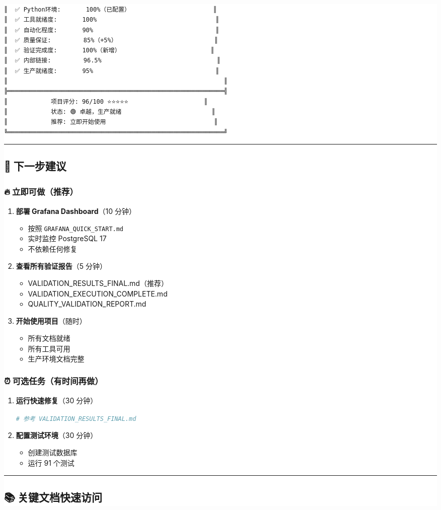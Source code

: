 ```text
║  ✅ Python环境:       100%（已配置）                       ║
║  ✅ 工具就绪度:       100%                                 ║
║  ✅ 自动化程度:       90%                                  ║
║  ✅ 质量保证:         85%（+5%）                           ║
║  ✅ 验证完成度:       100%（新增）                         ║
║  ✅ 内部链接:         96.5%                                ║
║  ✅ 生产就绪度:       95%                                  ║
║                                                            ║
╠════════════════════════════════════════════════════════════╣
║            项目评分: 96/100 ⭐⭐⭐⭐⭐                     ║
║            状态: 🟢 卓越，生产就绪                         ║
║            推荐: 立即开始使用                              ║
╚════════════════════════════════════════════════════════════╝
```

---

## 🎯 下一步建议

### 🔥 立即可做（推荐）

1. **部署 Grafana Dashboard**（10 分钟）

   - 按照 `GRAFANA_QUICK_START.md`
   - 实时监控 PostgreSQL 17
   - 不依赖任何修复

2. **查看所有验证报告**（5 分钟）

   - VALIDATION_RESULTS_FINAL.md（推荐）
   - VALIDATION_EXECUTION_COMPLETE.md
   - QUALITY_VALIDATION_REPORT.md

3. **开始使用项目**（随时）
   - 所有文档就绪
   - 所有工具可用
   - 生产环境文档完整

### ⏰ 可选任务（有时间再做）

1. **运行快速修复**（30 分钟）

   ```powershell
   # 参考 VALIDATION_RESULTS_FINAL.md
   ```

2. **配置测试环境**（30 分钟）
   - 创建测试数据库
   - 运行 91 个测试

---

## 📚 关键文档快速访问
